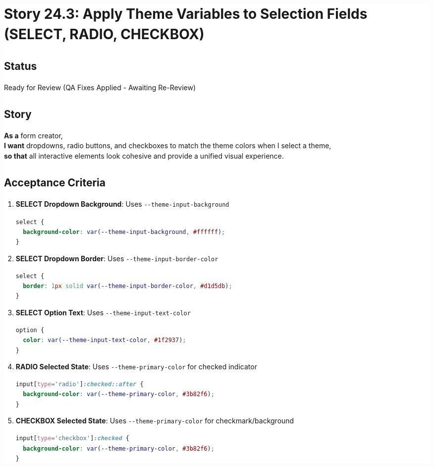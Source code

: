 # Story 24.3: Apply Theme Variables to Selection Fields (SELECT, RADIO, CHECKBOX)

## Status

Ready for Review (QA Fixes Applied - Awaiting Re-Review)

## Story

**As a** form creator,  
**I want** dropdowns, radio buttons, and checkboxes to match the theme colors when I select a
theme,  
**so that** all interactive elements look cohesive and provide a unified visual experience.

## Acceptance Criteria

1. **SELECT Dropdown Background**: Uses `--theme-input-background`

   ```scss
   select {
     background-color: var(--theme-input-background, #ffffff);
   }
   ```

2. **SELECT Dropdown Border**: Uses `--theme-input-border-color`

   ```scss
   select {
     border: 1px solid var(--theme-input-border-color, #d1d5db);
   }
   ```

3. **SELECT Option Text**: Uses `--theme-input-text-color`

   ```scss
   option {
     color: var(--theme-input-text-color, #1f2937);
   }
   ```

4. **RADIO Selected State**: Uses `--theme-primary-color` for checked indicator

   ```scss
   input[type='radio']:checked::after {
     background-color: var(--theme-primary-color, #3b82f6);
   }
   ```

5. **CHECKBOX Selected State**: Uses `--theme-primary-color` for checkmark/background

   ```scss
   input[type='checkbox']:checked {
     background-color: var(--theme-primary-color, #3b82f6);
   }
   ```
